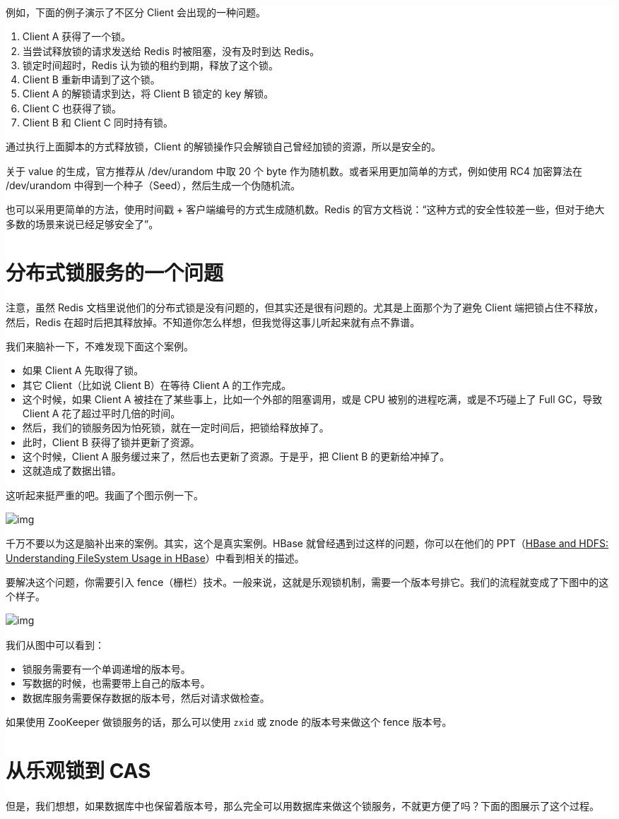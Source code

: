 例如，下面的例子演示了不区分 Client 会出现的一种问题。

1. Client A 获得了一个锁。
2. 当尝试释放锁的请求发送给 Redis 时被阻塞，没有及时到达 Redis。
3. 锁定时间超时，Redis 认为锁的租约到期，释放了这个锁。
4. Client B 重新申请到了这个锁。
5. Client A 的解锁请求到达，将 Client B 锁定的 key 解锁。
6. Client C 也获得了锁。
7. Client B 和 Client C 同时持有锁。

通过执行上面脚本的方式释放锁，Client 的解锁操作只会解锁自己曾经加锁的资源，所以是安全的。

关于 value 的生成，官方推荐从 /dev/urandom 中取 20 个 byte 作为随机数。或者采用更加简单的方式，例如使用 RC4 加密算法在 /dev/urandom 中得到一个种子（Seed），然后生成一个伪随机流。

也可以采用更简单的方法，使用时间戳 + 客户端编号的方式生成随机数。Redis 的官方文档说：“这种方式的安全性较差一些，但对于绝大多数的场景来说已经足够安全了”。

# 分布式锁服务的一个问题

注意，虽然 Redis 文档里说他们的分布式锁是没有问题的，但其实还是很有问题的。尤其是上面那个为了避免 Client 端把锁占住不释放，然后，Redis 在超时后把其释放掉。不知道你怎么样想，但我觉得这事儿听起来就有点不靠谱。

我们来脑补一下，不难发现下面这个案例。

* 如果 Client A 先取得了锁。
* 其它 Client（比如说 Client B）在等待 Client A 的工作完成。
* 这个时候，如果 Client A 被挂在了某些事上，比如一个外部的阻塞调用，或是 CPU 被别的进程吃满，或是不巧碰上了 Full GC，导致 Client A 花了超过平时几倍的时间。
* 然后，我们的锁服务因为怕死锁，就在一定时间后，把锁给释放掉了。
* 此时，Client B 获得了锁并更新了资源。
* 这个时候，Client A 服务缓过来了，然后也去更新了资源。于是乎，把 Client B 的更新给冲掉了。
* 这就造成了数据出错。

这听起来挺严重的吧。我画了个图示例一下。

![img](assets/937d9975899662d90a96f4cd70580d89.png)

千万不要以为这是脑补出来的案例。其实，这个是真实案例。HBase 就曾经遇到过这样的问题，你可以在他们的 PPT（[HBase and HDFS: Understanding FileSystem Usage in HBase](https://www.slideshare.net/enissoz/hbase-and-hdfs-understanding-filesystem-usage)）中看到相关的描述。

要解决这个问题，你需要引入 fence（栅栏）技术。一般来说，这就是乐观锁机制，需要一个版本号排它。我们的流程就变成了下图中的这个样子。

![img](assets/ce3454e9a8bbfe4628899391c003a5c3.png)

我们从图中可以看到：

* 锁服务需要有一个单调递增的版本号。
* 写数据的时候，也需要带上自己的版本号。
* 数据库服务需要保存数据的版本号，然后对请求做检查。

如果使用 ZooKeeper 做锁服务的话，那么可以使用 `zxid` 或 znode 的版本号来做这个 fence 版本号。

# 从乐观锁到 CAS

但是，我们想想，如果数据库中也保留着版本号，那么完全可以用数据库来做这个锁服务，不就更方便了吗？下面的图展示了这个过程。

